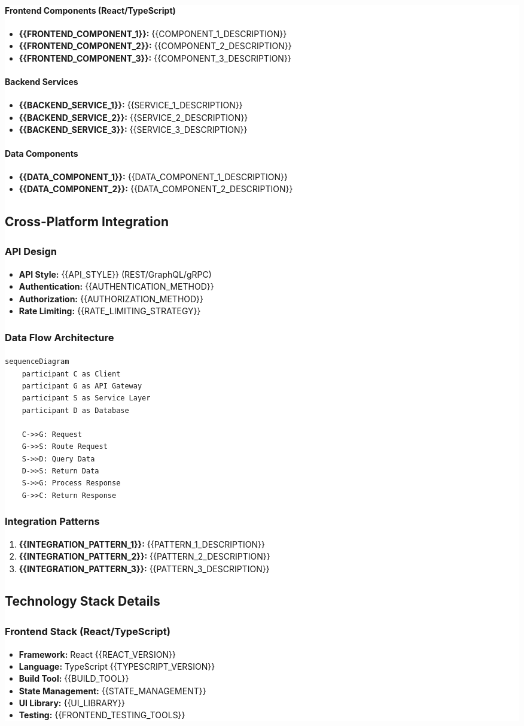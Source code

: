 #### Frontend Components (React/TypeScript)
- **{{FRONTEND_COMPONENT_1}}:** {{COMPONENT_1_DESCRIPTION}}
- **{{FRONTEND_COMPONENT_2}}:** {{COMPONENT_2_DESCRIPTION}}
- **{{FRONTEND_COMPONENT_3}}:** {{COMPONENT_3_DESCRIPTION}}

#### Backend Services
- **{{BACKEND_SERVICE_1}}:** {{SERVICE_1_DESCRIPTION}}
- **{{BACKEND_SERVICE_2}}:** {{SERVICE_2_DESCRIPTION}}
- **{{BACKEND_SERVICE_3}}:** {{SERVICE_3_DESCRIPTION}}

#### Data Components
- **{{DATA_COMPONENT_1}}:** {{DATA_COMPONENT_1_DESCRIPTION}}
- **{{DATA_COMPONENT_2}}:** {{DATA_COMPONENT_2_DESCRIPTION}}

## Cross-Platform Integration

### API Design
- **API Style:** {{API_STYLE}} (REST/GraphQL/gRPC)
- **Authentication:** {{AUTHENTICATION_METHOD}}
- **Authorization:** {{AUTHORIZATION_METHOD}}
- **Rate Limiting:** {{RATE_LIMITING_STRATEGY}}

### Data Flow Architecture
```mermaid
sequenceDiagram
    participant C as Client
    participant G as API Gateway
    participant S as Service Layer
    participant D as Database
    
    C->>G: Request
    G->>S: Route Request
    S->>D: Query Data
    D->>S: Return Data
    S->>G: Process Response
    G->>C: Return Response
```

### Integration Patterns
1. **{{INTEGRATION_PATTERN_1}}:** {{PATTERN_1_DESCRIPTION}}
2. **{{INTEGRATION_PATTERN_2}}:** {{PATTERN_2_DESCRIPTION}}
3. **{{INTEGRATION_PATTERN_3}}:** {{PATTERN_3_DESCRIPTION}}

## Technology Stack Details

### Frontend Stack (React/TypeScript)
- **Framework:** React {{REACT_VERSION}}
- **Language:** TypeScript {{TYPESCRIPT_VERSION}}
- **Build Tool:** {{BUILD_TOOL}}
- **State Management:** {{STATE_MANAGEMENT}}
- **UI Library:** {{UI_LIBRARY}}
- **Testing:** {{FRONTEND_TESTING_TOOLS}}

